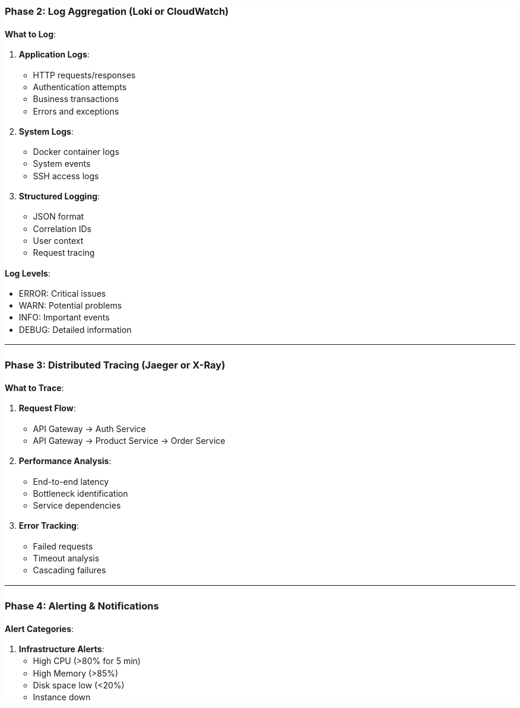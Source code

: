 
### Phase 2: Log Aggregation (Loki or CloudWatch)

**What to Log**:

1. **Application Logs**:
   - HTTP requests/responses
   - Authentication attempts
   - Business transactions
   - Errors and exceptions

2. **System Logs**:
   - Docker container logs
   - System events
   - SSH access logs

3. **Structured Logging**:
   - JSON format
   - Correlation IDs
   - User context
   - Request tracing

**Log Levels**:
- ERROR: Critical issues
- WARN: Potential problems
- INFO: Important events
- DEBUG: Detailed information

---

### Phase 3: Distributed Tracing (Jaeger or X-Ray)

**What to Trace**:

1. **Request Flow**:
   - API Gateway → Auth Service
   - API Gateway → Product Service → Order Service

2. **Performance Analysis**:
   - End-to-end latency
   - Bottleneck identification
   - Service dependencies

3. **Error Tracking**:
   - Failed requests
   - Timeout analysis
   - Cascading failures

---

### Phase 4: Alerting & Notifications

**Alert Categories**:

1. **Infrastructure Alerts**:
   - High CPU (>80% for 5 min)
   - High Memory (>85%)
   - Disk space low (<20%)
   - Instance down
